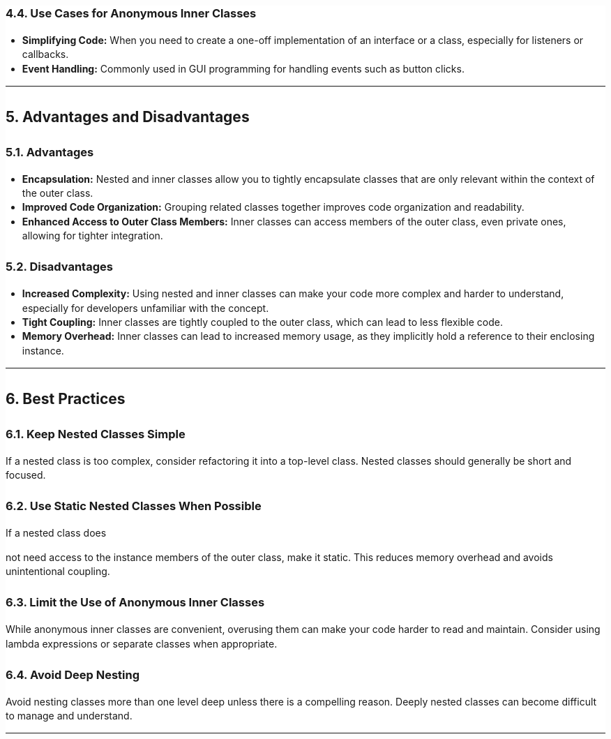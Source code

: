 ### **4.4. Use Cases for Anonymous Inner Classes**

- **Simplifying Code:** When you need to create a one-off implementation of an interface or a class, especially for listeners or callbacks.
- **Event Handling:** Commonly used in GUI programming for handling events such as button clicks.

---

## **5. Advantages and Disadvantages**

### **5.1. Advantages**

- **Encapsulation:** Nested and inner classes allow you to tightly encapsulate classes that are only relevant within the context of the outer class.
- **Improved Code Organization:** Grouping related classes together improves code organization and readability.
- **Enhanced Access to Outer Class Members:** Inner classes can access members of the outer class, even private ones, allowing for tighter integration.

### **5.2. Disadvantages**

- **Increased Complexity:** Using nested and inner classes can make your code more complex and harder to understand, especially for developers unfamiliar with the concept.
- **Tight Coupling:** Inner classes are tightly coupled to the outer class, which can lead to less flexible code.
- **Memory Overhead:** Inner classes can lead to increased memory usage, as they implicitly hold a reference to their enclosing instance.

---

## **6. Best Practices**

### **6.1. Keep Nested Classes Simple**

If a nested class is too complex, consider refactoring it into a top-level class. Nested classes should generally be short and focused.

### **6.2. Use Static Nested Classes When Possible**

If a nested class does

 not need access to the instance members of the outer class, make it static. This reduces memory overhead and avoids unintentional coupling.

### **6.3. Limit the Use of Anonymous Inner Classes**

While anonymous inner classes are convenient, overusing them can make your code harder to read and maintain. Consider using lambda expressions or separate classes when appropriate.

### **6.4. Avoid Deep Nesting**

Avoid nesting classes more than one level deep unless there is a compelling reason. Deeply nested classes can become difficult to manage and understand.

---